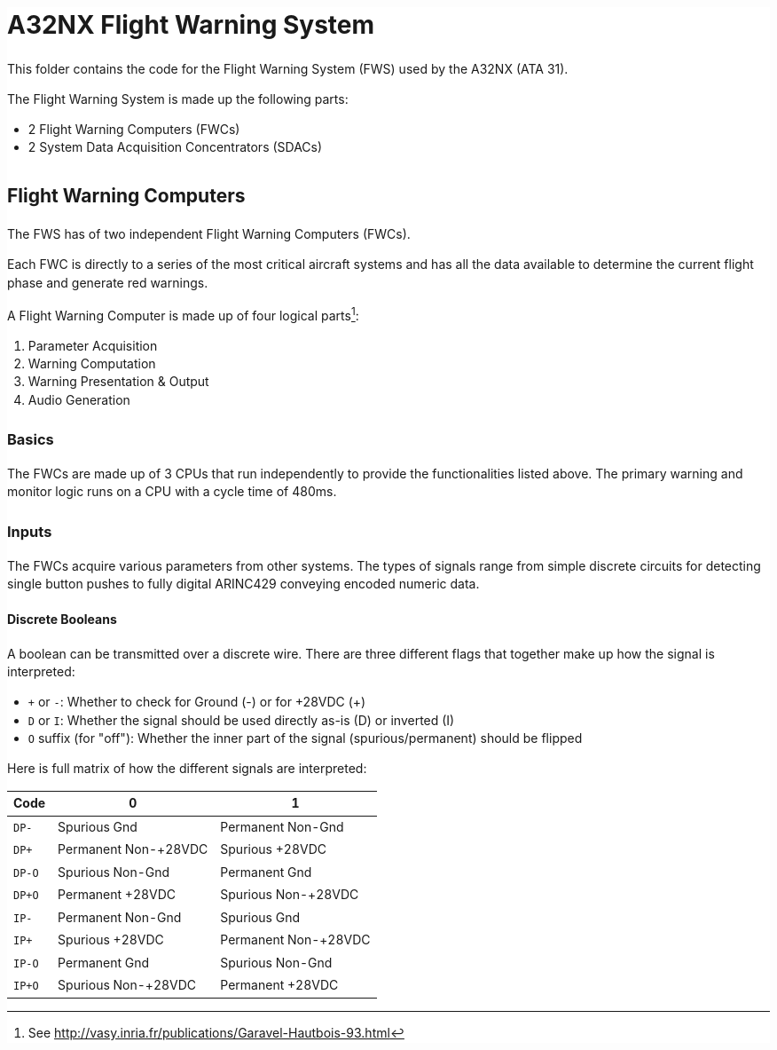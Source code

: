 # A32NX Flight Warning System

This folder contains the code for the Flight Warning System (FWS) used by the A32NX (ATA 31).

The Flight Warning System is made up the following parts:
- 2 Flight Warning Computers (FWCs)
- 2 System Data Acquisition Concentrators (SDACs)

## Flight Warning Computers

The FWS has of two independent Flight Warning Computers (FWCs).

Each FWC is directly to a series of the most critical aircraft systems and has all the data available to determine the
current flight phase and generate red warnings.

A Flight Warning Computer is made up of four logical parts[^1]:

1. Parameter Acquisition
2. Warning Computation
3. Warning Presentation & Output
4. Audio Generation

[^1]: See http://vasy.inria.fr/publications/Garavel-Hautbois-93.html

### Basics
The FWCs are made up of 3 CPUs that run independently to provide the functionalities listed above.
The primary warning and monitor logic runs on a CPU with a cycle time of 480ms.

### Inputs
The FWCs acquire various parameters from other systems.
The types of signals range from simple discrete circuits for detecting single button pushes to fully digital ARINC429 conveying encoded numeric data.

#### Discrete Booleans

A boolean can be transmitted over a discrete wire.
There are three different flags that together make up how the signal is interpreted:
- `+` or `-`: Whether to check for Ground (-) or for +28VDC (+)
- `D` or `I`: Whether the signal should be used directly as-is (D) or inverted (I)
- `O` suffix (for "off"): Whether the inner part of the signal (spurious/permanent) should be flipped

Here is full matrix of how the different signals are interpreted:

| Code   | 0                    | 1                     |
|--------|----------------------|-----------------------|
| `DP-`  | Spurious Gnd         | Permanent Non-Gnd     |
| `DP+`  | Permanent Non-+28VDC | Spurious +28VDC       |
| `DP-O` | Spurious Non-Gnd     | Permanent Gnd         |
| `DP+O` | Permanent +28VDC     | Spurious Non-+28VDC   |
| `IP-`  | Permanent Non-Gnd    | Spurious Gnd          |
| `IP+`  | Spurious +28VDC      | Permanent Non-+28VDC  |
| `IP-O` | Permanent Gnd        | Spurious Non-Gnd      |
| `IP+O` | Spurious Non-+28VDC  | Permanent +28VDC      |
